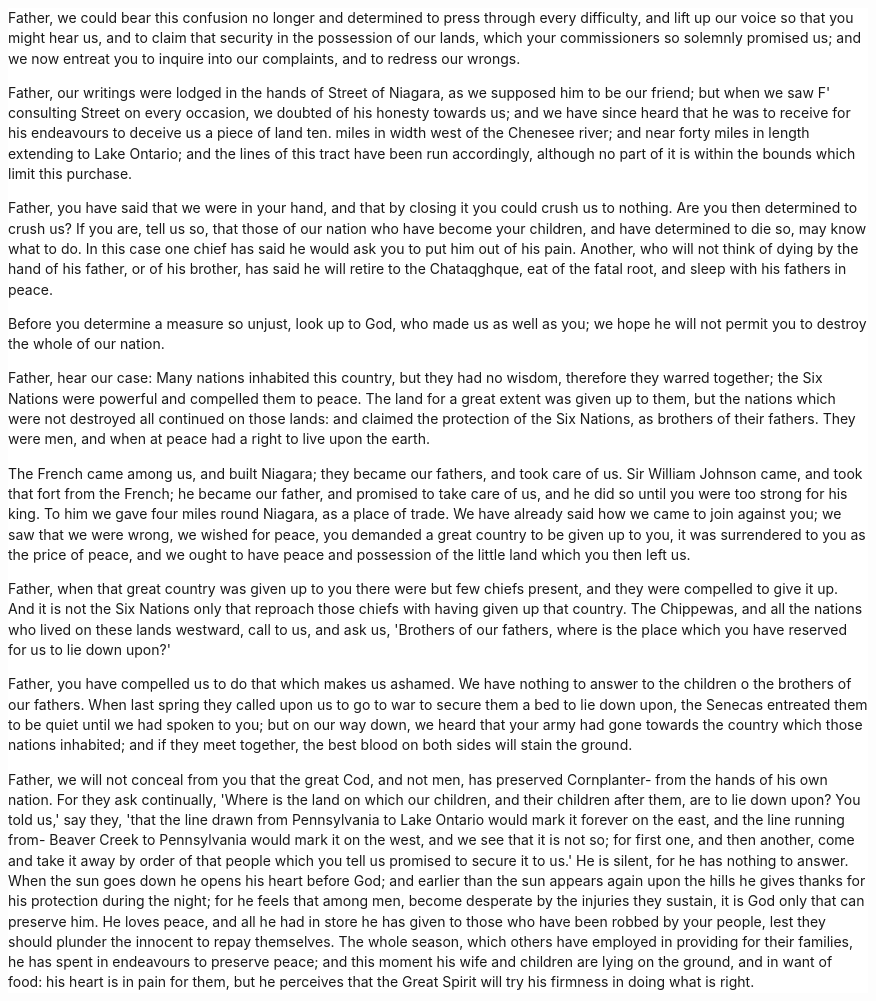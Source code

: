 Father, we could bear this confusion no longer and determined to press through every difficulty, and lift up our voice so that you might hear us, and to claim that security in the possession of our lands, which your commissioners so solemnly promised us; and we now entreat you to inquire into our complaints, and to redress our wrongs.

Father, our writings were lodged in the hands of Street of Niagara, as we supposed him to be our friend; but when we saw F' consulting Street on every occasion, we doubted of his honesty towards us; and we have since heard that he was to receive for his endeavours to deceive us a piece of land ten. miles in width west of the Chenesee river; and near forty miles in length extending to Lake Ontario; and the lines of this tract have been run accordingly, although no part of it is within the bounds which limit this purchase.

Father, you have said that we were in your hand, and that by closing it you could crush us to nothing. Are you then determined to crush us? If you are, tell us so, that those of our nation who have become your children, and have determined to die so, may know what to do. In this case one chief has said he would ask you to put him out of his pain. Another, who will not think of dying by the hand of his father, or of his brother, has said he will retire to the Chataqghque, eat of the fatal root, and sleep with his fathers in peace.

Before you determine a measure so unjust, look up to God, who made us as well as you; we hope he will not permit you to destroy the whole of our nation.

Father, hear our case: Many nations inhabited this country, but they had no wisdom, therefore they warred together; the Six Nations were powerful and compelled them to peace. The land for a great extent was given up to them, but the nations which were not destroyed all continued on those lands: and claimed the protection of the Six Nations, as brothers of their fathers. They were men, and when at peace had a right to live upon the earth.

The French came among us, and built Niagara; they became our fathers, and took care of us. Sir William Johnson came, and took that fort from the French; he became our father, and promised to take care of us, and he did so until you were too strong for his king. To him we gave four miles round Niagara, as a place of trade. We have already said how we came to join against you; we saw that we were wrong, we wished for peace, you demanded a great country to be given up to you, it was surrendered to you as the price of peace, and we ought to have peace and possession of the little land which you then left us.

Father, when that great country was given up to you there were but few chiefs present, and they were compelled to give it up. And it is not the Six Nations only that reproach those chiefs with having given up that country. The Chippewas, and all the nations who lived on these lands westward, call to us, and ask us, 'Brothers of our fathers, where is the place which you have reserved for us to lie down upon?'

Father, you have compelled us to do that which makes us ashamed. We have nothing to answer to the children o the brothers of our fathers. When last spring they called upon us to go to war to secure them a bed to lie down upon, the Senecas entreated them to be quiet until we had spoken to you; but on our way down, we heard that your army had gone towards the country which those nations inhabited; and if they meet together, the best blood on both sides will stain the ground.

Father, we will not conceal from you that the great Cod, and not men, has preserved Cornplanter- from the hands of his own nation. For they ask continually, 'Where is the land on which our children, and their children after them, are to lie down upon? You told us,' say they, 'that the line drawn from Pennsylvania to Lake Ontario would mark it forever on the east, and the line running from- Beaver Creek to Pennsylvania would mark it on the west, and we see that it is not so; for first one, and then another, come and take it away by order of that people which you tell us promised to secure it to us.' He is silent, for he has nothing to answer. When the sun goes down he opens his heart before God; and earlier than the sun appears again upon the hills he gives thanks for his protection during the night; for he feels that among men, become desperate by the injuries they sustain, it is God only that can preserve him. He loves peace, and all he had in store he has given to those who have been robbed by your people, lest they should plunder the innocent to repay themselves. The whole season, which others have employed in providing for their families, he has spent in endeavours to preserve peace; and this moment his wife and children are lying on the ground, and in want of food: his heart is in pain for them, but he perceives that the Great Spirit will try his firmness in doing what is right.
